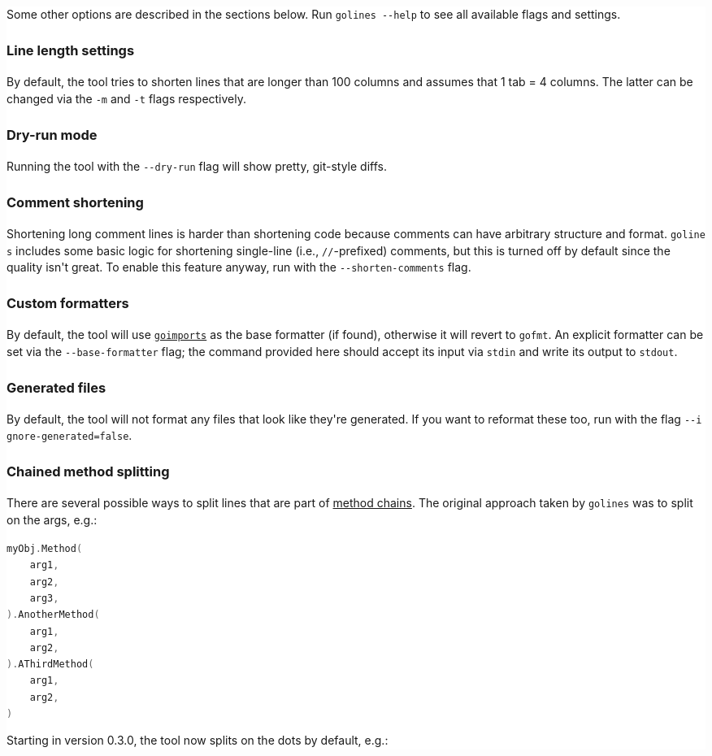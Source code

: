 Some other options are described in the sections below.
Run `golines --help` to see all available flags and settings.

### Line length settings

By default, the tool tries to shorten lines that are longer than 100 columns
and assumes that 1 tab = 4 columns.
The latter can be changed via the `-m` and `-t` flags respectively.

### Dry-run mode

Running the tool with the `--dry-run` flag will show pretty, git-style diffs.

### Comment shortening

Shortening long comment lines is harder than shortening code
because comments can have arbitrary structure and format.
`golines` includes some basic logic for shortening single-line (i.e., `//`-prefixed) comments,
but this is turned off by default since the quality isn't great.
To enable this feature anyway, run with the `--shorten-comments` flag.

### Custom formatters

By default, the tool will use [`goimports`](https://godoc.org/golang.org/x/tools/cmd/goimports)
as the base formatter (if found), otherwise it will revert to `gofmt`.
An explicit formatter can be set via the `--base-formatter` flag;
the command provided here should accept its input via `stdin` and write its output to `stdout`.

### Generated files

By default, the tool will not format any files that look like they're generated.
If you want to reformat these too, run with the flag `--ignore-generated=false`.

### Chained method splitting

There are several possible ways to split lines that are part of
[method chains](https://en.wikipedia.org/wiki/Method_chaining).
The original approach taken by `golines` was to split on the args, e.g.:

```go
myObj.Method(
	arg1,
	arg2,
	arg3,
).AnotherMethod(
	arg1,
	arg2,
).AThirdMethod(
	arg1,
	arg2,
)
```

Starting in version 0.3.0, the tool now splits on the dots by default, e.g.:
